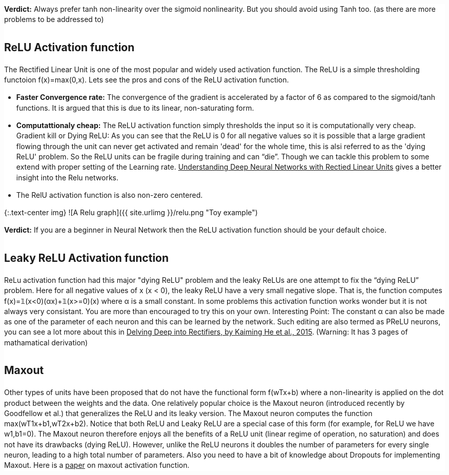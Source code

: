 **Verdict:** Always prefer tanh non-linearity over the sigmoid nonlinearity. But you should avoid using Tanh too. (as there are more problems to be addressed to)


## **ReLU Activation function**

The Rectified Linear Unit is one of the most popular and widely used activation function. The ReLU is a simple thresholding functoion f(x)=max(0,x). Lets see the pros and cons of the ReLU activation function.

- **Faster Convergence rate:** The convergence of the gradient is accelerated by a factor of 6 as compared to the sigmoid/tanh functions. It is argued that this is due to its linear, non-saturating form. 

- **Computattionaly cheap:** The ReLU activation function simply thresholds the input so it is computationally very cheap.
Gradient kill or Dying ReLU: As you can see that the ReLU is 0 for all negative values so it is possible that a large gradient flowing through the unit can never get activated and remain 'dead' for the whole time, this is alsi referred to as the 'dying ReLU' problem. So the ReLU units can be fragile during training and can “die”. Though we can tackle this problem to some extend with proper setting of the Learning rate. [Understanding Deep Neural Networks with Rectied Linear Units](https://arxiv.org/pdf/1611.01491v3.pdf) gives a better insight into the Relu networks.

- The RelU activation function is also non-zero centered.

{:.text-center img}
![A Relu graph]({{ site.urlimg }}/relu.png "Toy example")

**Verdict:** If you are a beginner in Neural Network then the ReLU activation function should be your default choice.


## **Leaky ReLU Activation function**

ReLu activation function had this major "dying ReLU" problem and the leaky ReLUs are one attempt to fix the “dying ReLU” problem. Here for all negative values of x (x < 0), the leaky ReLU have a very small negative slope. That is, the function computes f(x)=𝟙(x<0)(αx)+𝟙(x>=0)(x)
where α is a small constant. In some problems this activation function works wonder but it is not always very consistant. You are more than encouraged to try this on your own.
Interesting Point: The constant α can also be made as one of the parameter of each neuron and this can be learned by the network. Such editing are also termed as PReLU neurons, you can see a lot more about this in [Delving Deep into Rectifiers, by Kaiming He et al., 2015](https://arxiv.org/pdf/1502.01852.pdf). (Warning: It has 3 pages of mathamatical derivation)


## **Maxout**

Other types of units have been proposed that do not have the functional form f(wTx+b)
where a non-linearity is applied on the dot product between the weights and the data. One relatively popular choice is the Maxout neuron (introduced recently by Goodfellow et al.) that generalizes the ReLU and its leaky version. The Maxout neuron computes the function max(wT1x+b1,wT2x+b2). Notice that both ReLU and Leaky ReLU are a special case of this form (for example, for ReLU we have w1,b1=0). The Maxout neuron therefore enjoys all the benefits of a ReLU unit (linear regime of operation, no saturation) and does not have its drawbacks (dying ReLU). However, unlike the ReLU neurons it doubles the number of parameters for every single neuron, leading to a high total number of parameters. Also you need to have a bit of knowledge about Dropouts for implementing Maxout. Here is a [paper](https://arxiv.org/pdf/1302.4389v4.pdf) on maxout activation function.
